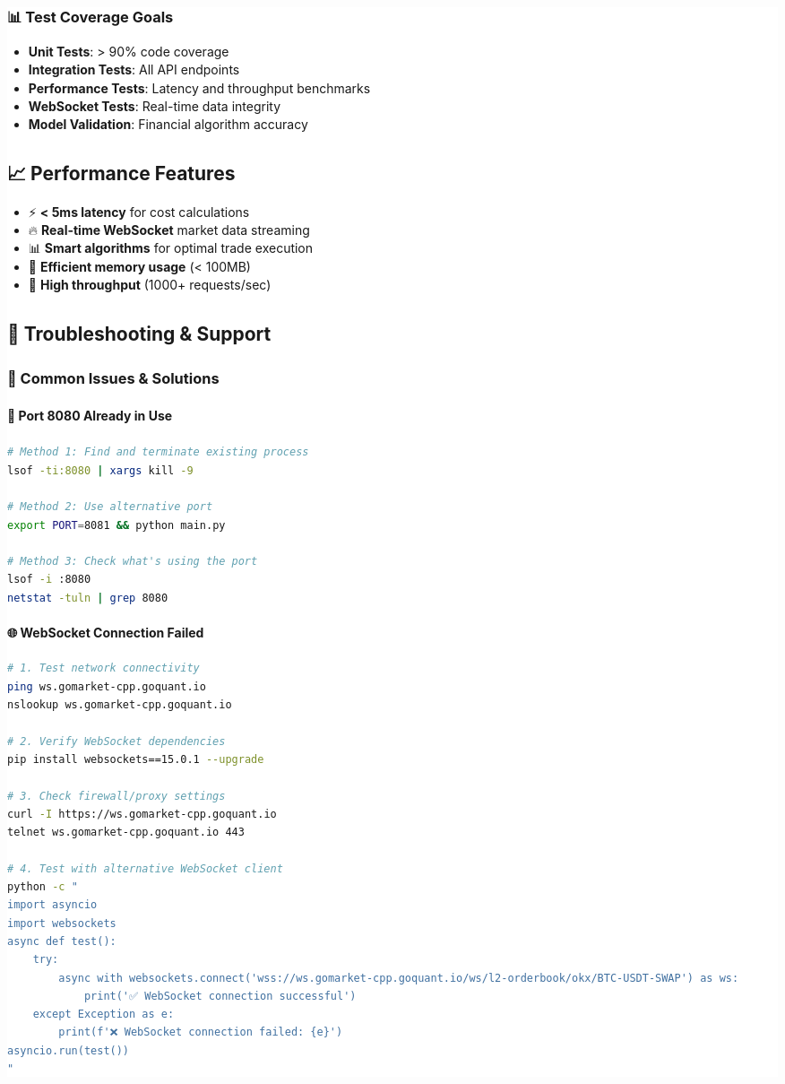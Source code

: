 ### 📊 Test Coverage Goals
- **Unit Tests**: > 90% code coverage
- **Integration Tests**: All API endpoints
- **Performance Tests**: Latency and throughput benchmarks
- **WebSocket Tests**: Real-time data integrity
- **Model Validation**: Financial algorithm accuracy

## 📈 Performance Features

- ⚡ **< 5ms latency** for cost calculations
- 🔥 **Real-time WebSocket** market data streaming  
- 📊 **Smart algorithms** for optimal trade execution
- 💾 **Efficient memory usage** (< 100MB)
- 🚀 **High throughput** (1000+ requests/sec)

## 🚨 Troubleshooting & Support

### 🔧 Common Issues & Solutions

#### 🚫 Port 8080 Already in Use
```bash
# Method 1: Find and terminate existing process
lsof -ti:8080 | xargs kill -9

# Method 2: Use alternative port
export PORT=8081 && python main.py

# Method 3: Check what's using the port
lsof -i :8080
netstat -tuln | grep 8080
```

#### 🌐 WebSocket Connection Failed
```bash
# 1. Test network connectivity
ping ws.gomarket-cpp.goquant.io
nslookup ws.gomarket-cpp.goquant.io

# 2. Verify WebSocket dependencies
pip install websockets==15.0.1 --upgrade

# 3. Check firewall/proxy settings
curl -I https://ws.gomarket-cpp.goquant.io
telnet ws.gomarket-cpp.goquant.io 443

# 4. Test with alternative WebSocket client
python -c "
import asyncio
import websockets
async def test():
    try:
        async with websockets.connect('wss://ws.gomarket-cpp.goquant.io/ws/l2-orderbook/okx/BTC-USDT-SWAP') as ws:
            print('✅ WebSocket connection successful')
    except Exception as e:
        print(f'❌ WebSocket connection failed: {e}')
asyncio.run(test())
"
```
